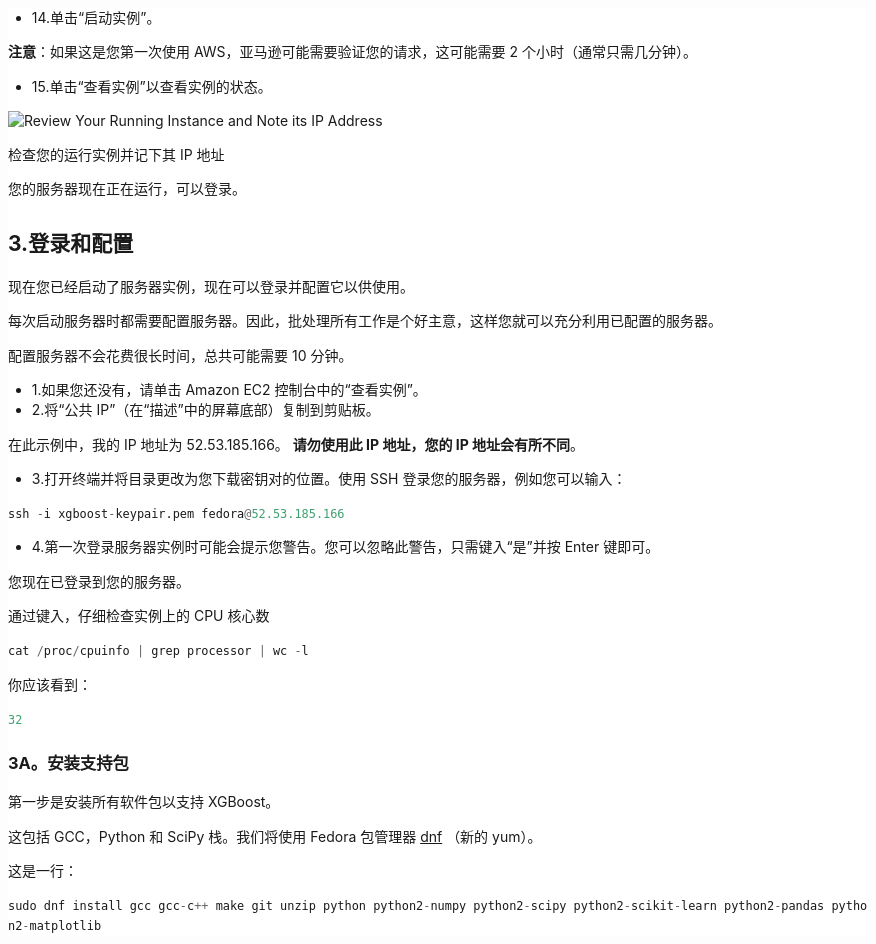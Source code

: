 *   14.单击“启动实例”。

**注意**：如果这是您第一次使用 AWS，亚马逊可能需要验证您的请求，这可能需要 2 个小时（通常只需几分钟）。

*   15.单击“查看实例”以查看实例的状态。

![Review Your Running Instance and Note its IP Address](img/32556da7a55111fbc0f2e72e76132613.jpg)

检查您的运行实例并记下其 IP 地址

您的服务器现在正在运行，可以登录。

## 3.登录和配置

现在您已经启动了服务器实例，现在可以登录并配置它以供使用。

每次启动服务器时都需要配置服务器。因此，批处理所有工作是个好主意，这样您就可以充分利用已配置的服务器。

配置服务器不会花费很长时间，总共可能需要 10 分钟。

*   1.如果您还没有，请单击 Amazon EC2 控制台中的“查看实例”。
*   2.将“公共 IP”（在“描述”中的屏幕底部）复制到剪贴板。

在此示例中，我的 IP 地址为 52.53.185.166。
**请勿使用此 IP 地址，您的 IP 地址会有所不同**。

*   3.打开终端并将目录更改为您下载密钥对的位置。使用 SSH 登录您的服务器，例如您可以输入：

```py
ssh -i xgboost-keypair.pem fedora@52.53.185.166
```

*   4.第一次登录服务器实例时可能会提示您警告。您可以忽略此警告，只需键入“是”并按 Enter 键即可。

您现在已登录到您的服务器。

通过键入，仔细检查实例上的 CPU 核心数

```py
cat /proc/cpuinfo | grep processor | wc -l
```

你应该看到：

```py
32
```

### 3A。安装支持包

第一步是安装所有软件包以支持 XGBoost。

这包括 GCC，Python 和 SciPy 栈。我们将使用 Fedora 包管理器 [dnf](https://en.wikipedia.org/wiki/DNF_(software)) （新的 yum）。

这是一行：

```py
sudo dnf install gcc gcc-c++ make git unzip python python2-numpy python2-scipy python2-scikit-learn python2-pandas python2-matplotlib
```
